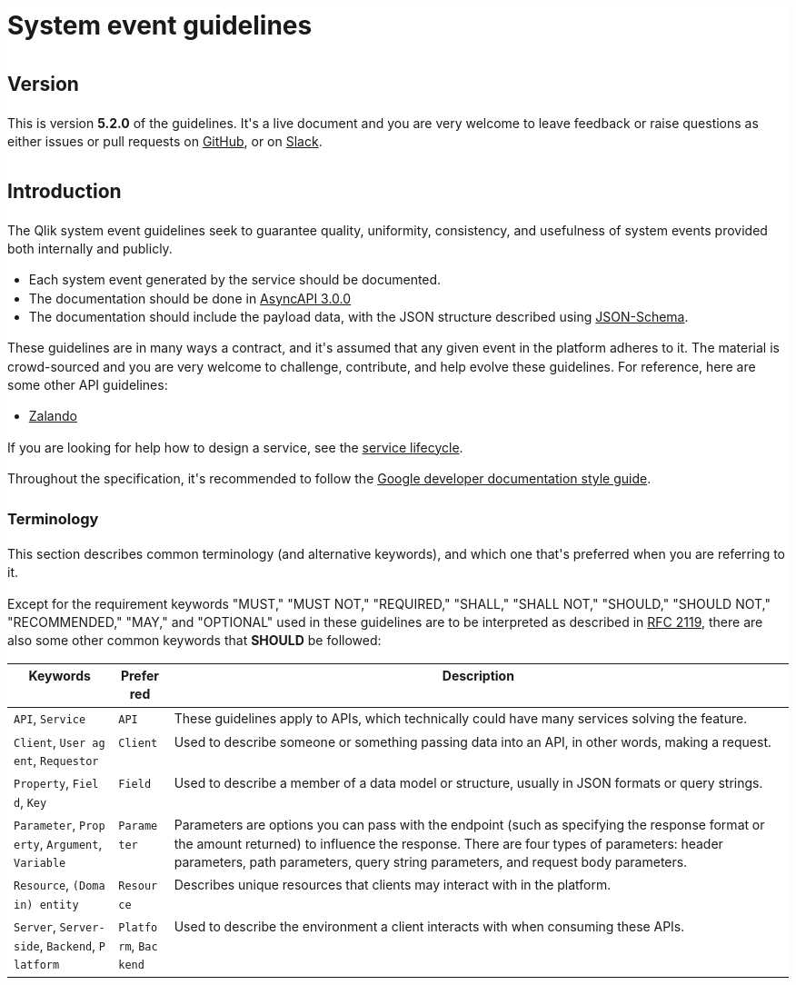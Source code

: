 # System event guidelines

## Version

This is version **5.2.0** of the guidelines. It's a live document and you
are very welcome to leave feedback or raise questions as either issues or
pull requests on [GitHub](https://github.com/qlik-trial/internal-qlik-dev), or on [Slack](https://qlikdev.slack.com/archives/CU68E4YAG).

## Introduction

The Qlik system event guidelines seek to guarantee quality, uniformity,
consistency, and usefulness of system events provided both internally and publicly.

- Each system event generated by the service should be documented.
- The documentation should be done in [AsyncAPI 3.0.0](https://www.asyncapi.com/docs/reference/specification/v3.0.0)
- The documentation should include the payload data, with the JSON structure described
  using [JSON-Schema](https://json-schema.org).

These guidelines are in many ways a contract, and it's assumed that any
given event in the platform adheres to it. The material is crowd-sourced and
you are very welcome to challenge, contribute, and help evolve these
guidelines. For reference, here are some other API guidelines:

- [Zalando](https://opensource.zalando.com/restful-api-guidelines/#events)

If you are looking for help how to design a service, see the
[service lifecycle](https://internal.qlik.dev/backend/microservices/highlights/).

Throughout the specification, it's recommended to follow the
[Google developer documentation style guide](https://developers.google.com/style/).

### Terminology

This section describes common terminology (and alternative keywords), and which
one that's preferred when you are referring to it.

Except for the requirement keywords "MUST," "MUST NOT," "REQUIRED," "SHALL,"
"SHALL NOT," "SHOULD," "SHOULD NOT," "RECOMMENDED," "MAY,"
and "OPTIONAL" used in these guidelines are to be interpreted as described in
[RFC 2119](https://www.ietf.org/rfc/rfc2119.txt), there are also some other common
keywords that **SHOULD** be followed:

| Keywords                                        | Preferred             | Description                                                                                                                                                                                                                                                                    |
| ----------------------------------------------- | --------------------- | ------------------------------------------------------------------------------------------------------------------------------------------------------------------------------------------------------------------------------------------------------------------------------ |
| `API`, `Service`                                | `API`                 | These guidelines apply to APIs, which technically could have many services solving the feature.                                                                                                                                                                                |
| `Client`, `User agent`, `Requestor`             | `Client`              | Used to describe someone or something passing data into an API, in other words, making a request.                                                                                                                                                                              |
| `Property`, `Field`, `Key`                      | `Field`               | Used to describe a member of a data model or structure, usually in JSON formats or query strings.                                                                                                                                                                              |
| `Parameter`, `Property`, `Argument`, `Variable` | `Parameter`           | Parameters are options you can pass with the endpoint (such as specifying the response format or the amount returned) to influence the response. There are four types of parameters: header parameters, path parameters, query string parameters, and request body parameters. |
| `Resource`, `(Domain) entity`                   | `Resource`            | Describes unique resources that clients may interact with in the platform.                                                                                                                                                                                                     |
| `Server`, `Server-side`, `Backend`, `Platform`  | `Platform`, `Backend` | Used to describe the environment a client interacts with when consuming these APIs.                                                                                                                                                                                            |
